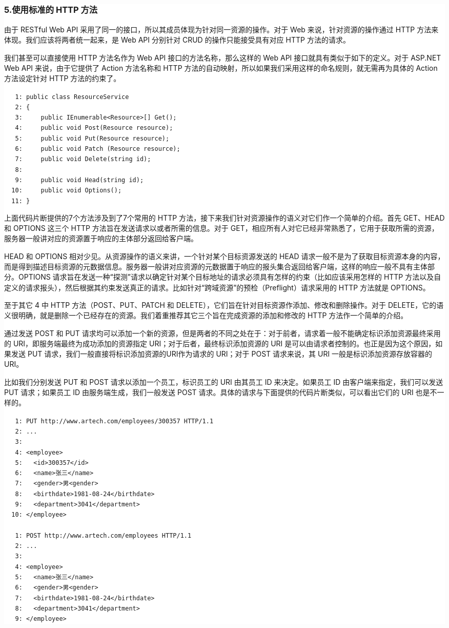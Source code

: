 ### 5.使用标准的 HTTP 方法

由于 RESTful Web API 采用了同一的接口，所以其成员体现为针对同一资源的操作。对于 Web 来说，针对资源的操作通过 HTTP 方法来体现。我们应该将两者统一起来，是 Web API 分别针对 CRUD 的操作只能接受具有对应 HTTP 方法的请求。

我们甚至可以直接使用 HTTP 方法名作为 Web API 接口的方法名称，那么这样的 Web API 接口就具有类似于如下的定义。对于 ASP.NET Web API 来说，由于它提供了 Action 方法名称和 HTTP 方法的自动映射，所以如果我们采用这样的命名规则，就无需再为具体的 Action 方法设定针对 HTTP 方法的约束了。

```
   1: public class ResourceService
   2: {
   3:     public IEnumerable<Resource>[] Get();
   4:     public void Post(Resource resource); 
   5:     public void Put(Resource resource);
   6:     public void Patch (Resource resource);
   7:     public void Delete(string id);
   8:  
   9:     public void Head(string id);
  10:     public void Options();
  11: }
```

上面代码片断提供的7个方法涉及到了7个常用的 HTTP 方法，接下来我们针对资源操作的语义对它们作一个简单的介绍。首先 GET、HEAD 和 OPTIONS 这三个 HTTP 方法旨在发送请求以或者所需的信息。对于 GET，相应所有人对它已经非常熟悉了，它用于获取所需的资源，服务器一般讲对应的资源置于响应的主体部分返回给客户端。

HEAD 和 OPTIONS 相对少见。从资源操作的语义来讲，一个针对某个目标资源发送的 HEAD 请求一般不是为了获取目标资源本身的内容，而是得到描述目标资源的元数据信息。服务器一般讲对应资源的元数据置于响应的报头集合返回给客户端，这样的响应一般不具有主体部分。OPTIONS 请求旨在发送一种“探测”请求以确定针对某个目标地址的请求必须具有怎样的约束（比如应该采用怎样的 HTTP 方法以及自定义的请求报头），然后根据其约束发送真正的请求。比如针对“跨域资源”的预检（Preflight）请求采用的 HTTP 方法就是 OPTIONS。

至于其它 4 中 HTTP 方法（POST、PUT、PATCH 和 DELETE），它们旨在针对目标资源作添加、修改和删除操作。对于 DELETE，它的语义很明确，就是删除一个已经存在的资源。我们着重推荐其它三个旨在完成资源的添加和修改的 HTTP 方法作一个简单的介绍。

通过发送 POST 和 PUT 请求均可以添加一个新的资源，但是两者的不同之处在于：对于前者，请求着一般不能确定标识添加资源最终采用的 URI，即服务端最终为成功添加的资源指定 URI；对于后者，最终标识添加资源的 URI 是可以由请求者控制的。也正是因为这个原因，如果发送 PUT 请求，我们一般直接将标识添加资源的URI作为请求的 URI；对于 POST 请求来说，其 URI 一般是标识添加资源存放容器的 URI。

比如我们分别发送 PUT 和 POST 请求以添加一个员工，标识员工的 URI 由其员工 ID 来决定。如果员工 ID 由客户端来指定，我们可以发送 PUT 请求；如果员工 ID 由服务端生成，我们一般发送 POST 请求。具体的请求与下面提供的代码片断类似，可以看出它们的 URI 也是不一样的。

```
   1: PUT http://www.artech.com/employees/300357 HTTP/1.1
   2: ...
   3:  
   4: <employee>
   5:   <id>300357</id> 
   6:   <name>张三</name>
   7:   <gender>男<gender>
   8:   <birthdate>1981-08-24</birthdate>
   9:   <department>3041</department>
  10: </employee>
 
   1: POST http://www.artech.com/employees HTTP/1.1
   2: ...
   3:  
   4: <employee>
   5:   <name>张三</name>
   6:   <gender>男<gender>
   7:   <birthdate>1981-08-24</birthdate>
   8:   <department>3041</department>
   9: </employee>
```
